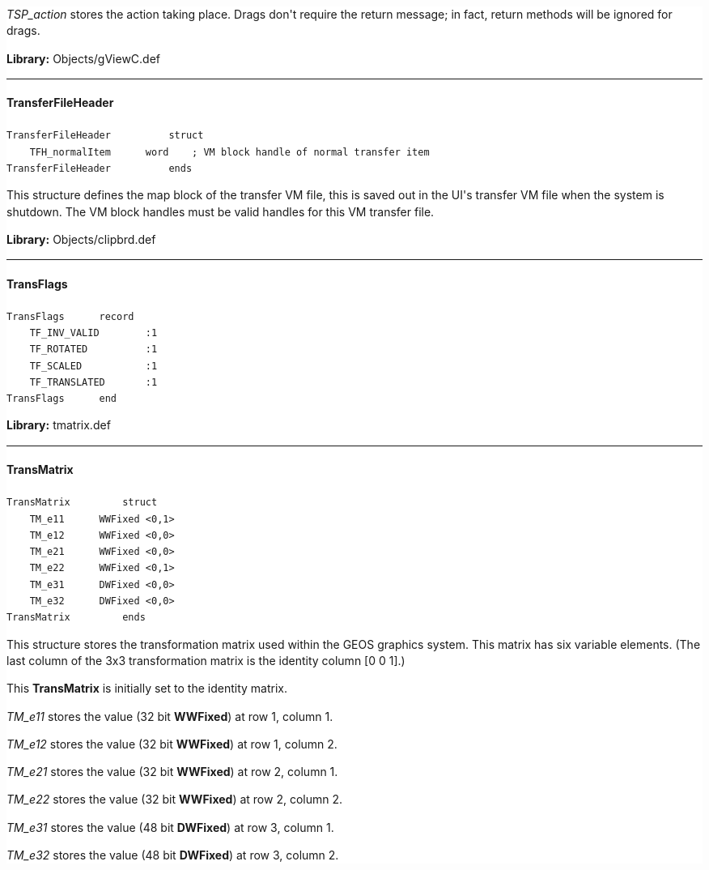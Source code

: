 *TSP_action* stores the action taking place. Drags don't require the return 
message; in fact, return methods will be ignored for drags.

**Library:** Objects/gViewC.def

----------
#### TransferFileHeader
	TransferFileHeader			struct
		TFH_normalItem		word	; VM block handle of normal transfer item
	TransferFileHeader			ends

This structure defines the map block of the transfer VM file, this is saved out 
in the UI's transfer VM file when the system is shutdown. The VM block 
handles must be valid handles for this VM transfer file.

**Library:** Objects/clipbrd.def

----------
#### TransFlags
	TransFlags		record
		TF_INV_VALID		:1
		TF_ROTATED			:1
		TF_SCALED			:1
		TF_TRANSLATED		:1
	TransFlags		end

**Library:** tmatrix.def

----------
#### TransMatrix
	TransMatrix			struct
		TM_e11		WWFixed <0,1>
		TM_e12		WWFixed <0,0>
		TM_e21		WWFixed <0,0>
		TM_e22		WWFixed <0,1>
		TM_e31		DWFixed <0,0>
		TM_e32		DWFixed <0,0>
	TransMatrix			ends

This structure stores the transformation matrix used within the GEOS 
graphics system. This matrix has six variable elements. (The last column of 
the 3x3 transformation matrix is the identity column [0 0 1].)

This **TransMatrix** is initially set to the identity matrix. 

*TM_e11* stores the value (32 bit **WWFixed**) at row 1, column 1.

*TM_e12* stores the value (32 bit **WWFixed**) at row 1, column 2.

*TM_e21* stores the value (32 bit **WWFixed**) at row 2, column 1.

*TM_e22* stores the value (32 bit **WWFixed**) at row 2, column 2.

*TM_e31* stores the value (48 bit **DWFixed**) at row 3, column 1.

*TM_e32* stores the value (48 bit **DWFixed**) at row 3, column 2.
